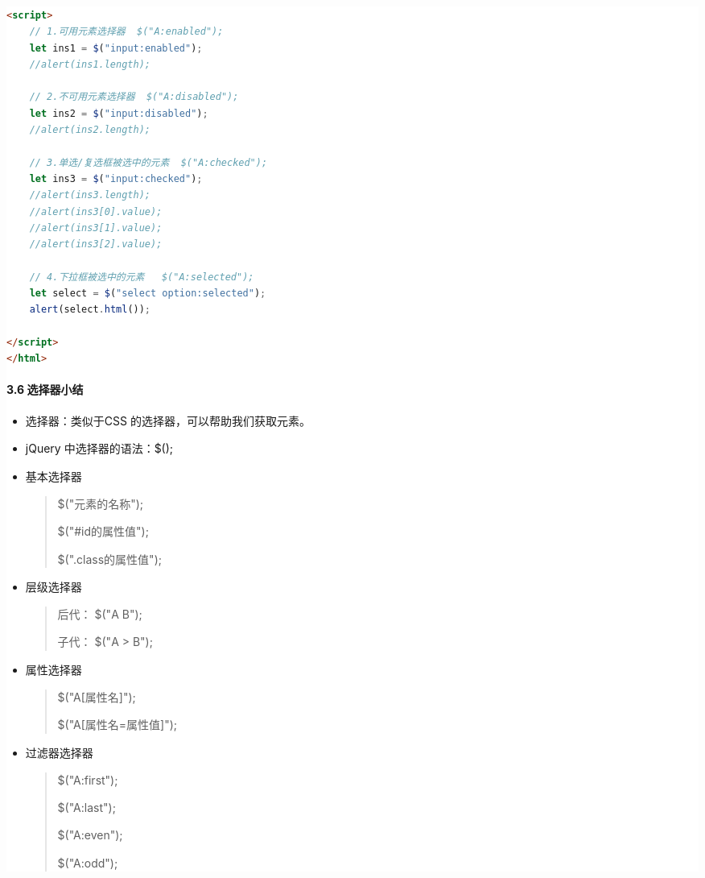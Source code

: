 ```html
<script>
    // 1.可用元素选择器  $("A:enabled");
    let ins1 = $("input:enabled");
    //alert(ins1.length);

    // 2.不可用元素选择器  $("A:disabled");
    let ins2 = $("input:disabled");
    //alert(ins2.length);

    // 3.单选/复选框被选中的元素  $("A:checked");
    let ins3 = $("input:checked");
    //alert(ins3.length);
    //alert(ins3[0].value);
    //alert(ins3[1].value);
    //alert(ins3[2].value);

    // 4.下拉框被选中的元素   $("A:selected");
    let select = $("select option:selected");
    alert(select.html());
    
</script>
</html>
```

#### 3.6 选择器小结

- 选择器：类似于CSS 的选择器，可以帮助我们获取元素。 

- jQuery 中选择器的语法：$(); 

- 基本选择器 

  > $("元素的名称"); 
  >
  > $("#id的属性值"); 
  >
  > $(".class的属性值"); 

- 层级选择器 

  > 后代： $("A B");      
  >
  > 子代： $("A > B"); 

- 属性选择器 

  > $("A[属性名]"); 
  >
  > $("A[属性名=属性值]");

- 过滤器选择器 

  > $("A:first");  
  >
  > $("A:last"); 
  >
  > $("A:even"); 
  >
  > $("A:odd"); 
